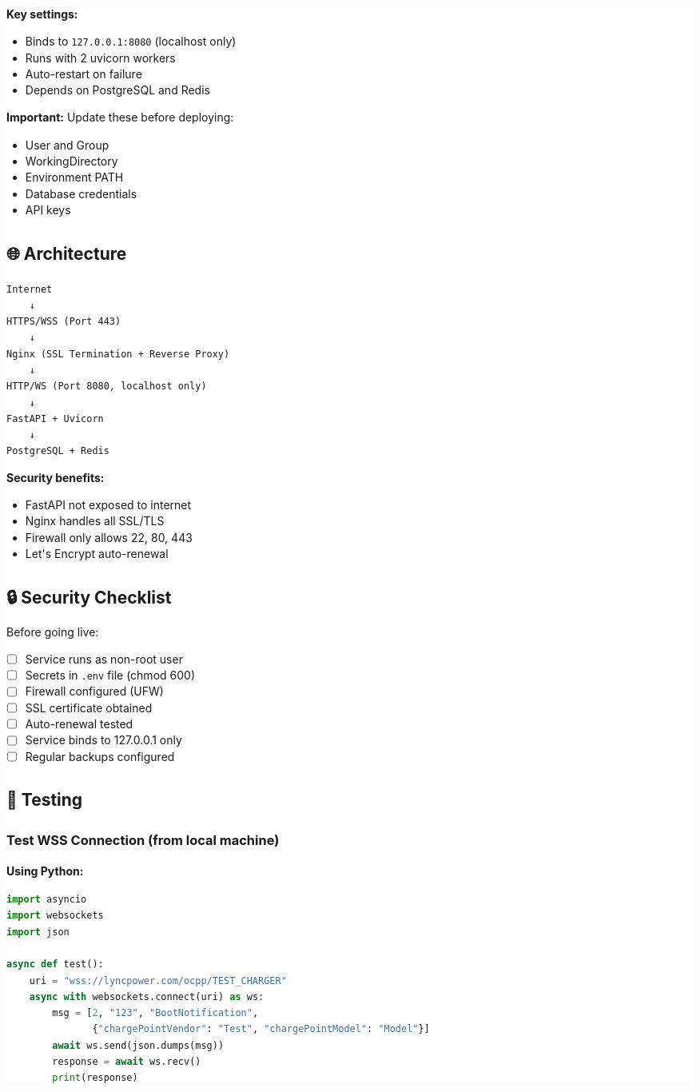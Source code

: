 **Key settings:**
- Binds to `127.0.0.1:8080` (localhost only)
- Runs with 2 uvicorn workers
- Auto-restart on failure
- Depends on PostgreSQL and Redis

**Important:** Update these before deploying:
- User and Group
- WorkingDirectory
- Environment PATH
- Database credentials
- API keys

## 🌐 Architecture

```
Internet
    ↓
HTTPS/WSS (Port 443)
    ↓
Nginx (SSL Termination + Reverse Proxy)
    ↓
HTTP/WS (Port 8080, localhost only)
    ↓
FastAPI + Uvicorn
    ↓
PostgreSQL + Redis
```

**Security benefits:**
- FastAPI not exposed to internet
- Nginx handles all SSL/TLS
- Firewall only allows 22, 80, 443
- Let's Encrypt auto-renewal

## 🔒 Security Checklist

Before going live:

- [ ] Service runs as non-root user
- [ ] Secrets in `.env` file (chmod 600)
- [ ] Firewall configured (UFW)
- [ ] SSL certificate obtained
- [ ] Auto-renewal tested
- [ ] Service binds to 127.0.0.1 only
- [ ] Regular backups configured

## 🧪 Testing

### Test WSS Connection (from local machine)

**Using Python:**
```python
import asyncio
import websockets
import json

async def test():
    uri = "wss://lyncpower.com/ocpp/TEST_CHARGER"
    async with websockets.connect(uri) as ws:
        msg = [2, "123", "BootNotification",
               {"chargePointVendor": "Test", "chargePointModel": "Model"}]
        await ws.send(json.dumps(msg))
        response = await ws.recv()
        print(response)
```